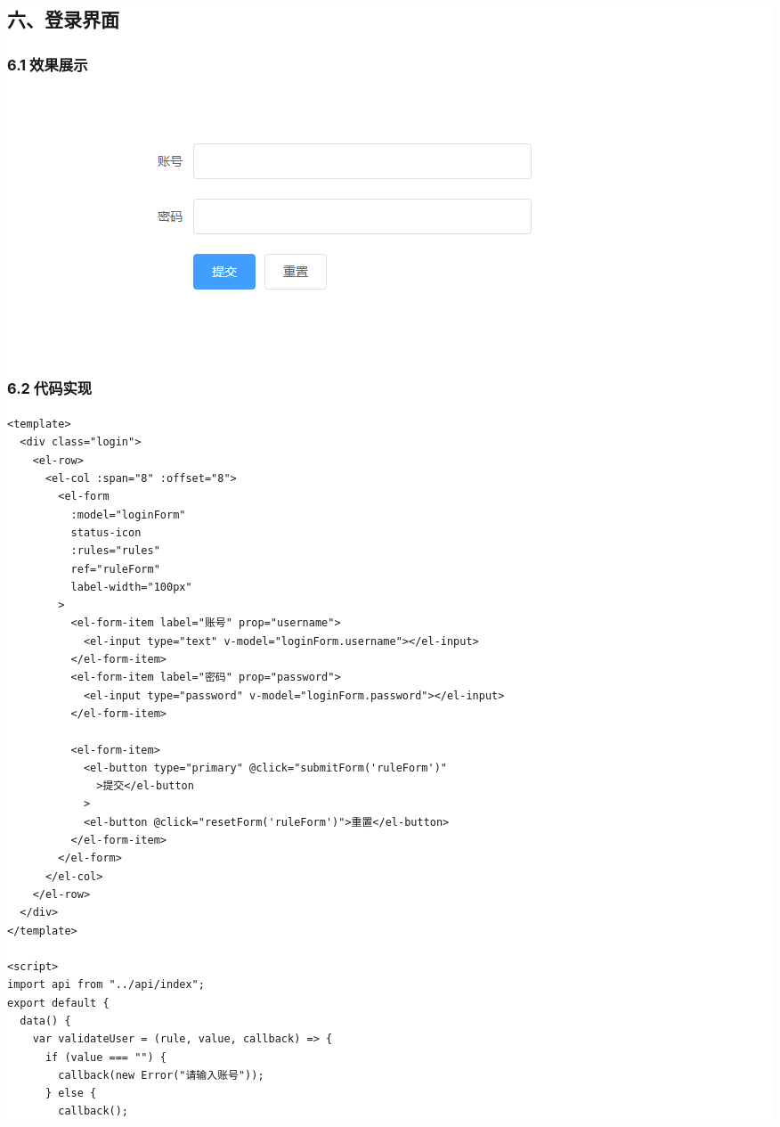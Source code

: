 ## 六、登录界面

### 6.1 效果展示

​	![logo](images\login.png)

### 6.2 代码实现

```vue
<template>
  <div class="login">
    <el-row>
      <el-col :span="8" :offset="8">
        <el-form
          :model="loginForm"
          status-icon
          :rules="rules"
          ref="ruleForm"
          label-width="100px"
        >
          <el-form-item label="账号" prop="username">
            <el-input type="text" v-model="loginForm.username"></el-input>
          </el-form-item>
          <el-form-item label="密码" prop="password">
            <el-input type="password" v-model="loginForm.password"></el-input>
          </el-form-item>

          <el-form-item>
            <el-button type="primary" @click="submitForm('ruleForm')"
              >提交</el-button
            >
            <el-button @click="resetForm('ruleForm')">重置</el-button>
          </el-form-item>
        </el-form>
      </el-col>
    </el-row>
  </div>
</template>

<script>
import api from "../api/index";
export default {
  data() {
    var validateUser = (rule, value, callback) => {
      if (value === "") {
        callback(new Error("请输入账号"));
      } else {
        callback();
```